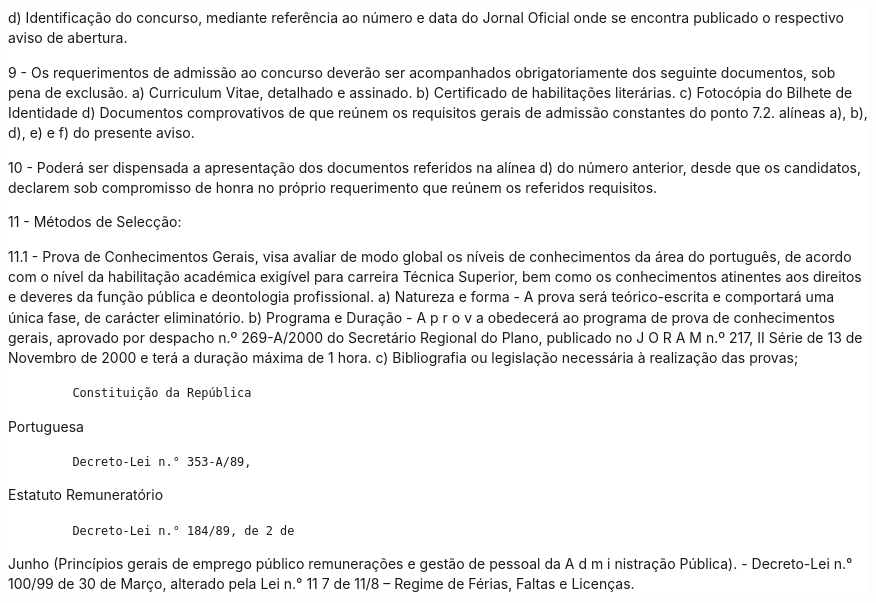 d) Identificação do concurso, mediante
referência ao número e data do  Jornal
Oficial onde se encontra publicado o
respectivo aviso de abertura.


9 - Os requerimentos de admissão ao concurso deverão
ser acompanhados obrigatoriamente dos seguinte
documentos, sob pena de exclusão.
a) Curriculum Vitae, detalhado e assinado.
b) Certificado de habilitações literárias.
c) Fotocópia do Bilhete de Identidade
d) Documentos comprovativos de que reúnem
os requisitos gerais de admissão constantes
do ponto 7.2. alíneas a), b), d), e) e f) do
presente aviso.


10 - Poderá ser dispensada a apresentação dos documentos
referidos na alínea d) do número anterior, desde que os
candidatos, declarem sob compromisso de honra no
próprio requerimento que reúnem os referidos requisitos.


11 - Métodos de Selecção:


11.1 - Prova de Conhecimentos Gerais, visa avaliar de
modo global os níveis de conhecimentos da
área do português, de acordo com o nível da
habilitação académica exigível para carreira
Técnica Superior, bem como os conhecimentos
atinentes aos direitos e deveres da função
pública e deontologia profissional.
a) Natureza e forma - A prova será
teórico-escrita e comportará uma
única fase, de carácter eliminatório.
b) Programa e Duração - A p r o v a
obedecerá ao programa de prova de
conhecimentos gerais, aprovado por
despacho n.º 269-A/2000 do Secretário
Regional do Plano, publicado no J O R A M
n.º 217, II Série de 13 de Novembro de
2000 e terá a duração máxima de 1 hora.
c) Bibliografia ou legislação necessária
à realização das provas;

             Constituição da República
Portuguesa

             Decreto-Lei n.° 353-A/89,
Estatuto Remuneratório

             Decreto-Lei n.° 184/89, de 2 de
Junho (Princípios gerais de emprego público remunerações e
gestão de pessoal da A d m i nistração Pública).
             - Decreto-Lei n.° 100/99 de 30 de
Março, alterado pela Lei n.° 11 7
de 11/8 – Regime de Férias,
Faltas e Licenças.
